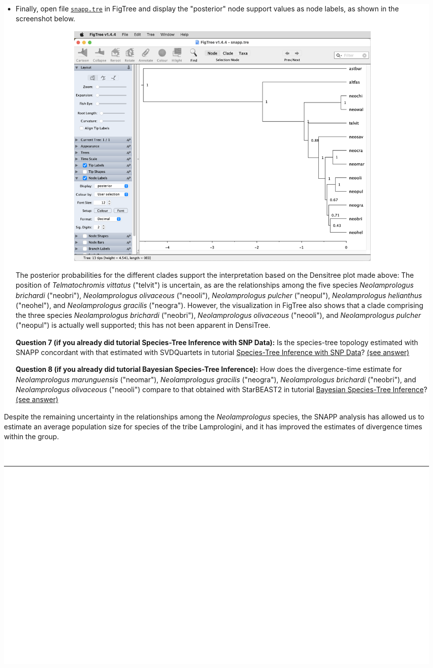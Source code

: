 * Finally, open file [`snapp.tre`](res/snapp.tre) in FigTree and display the "posterior" node support values as node labels, as shown in the screenshot below.<p align="center"><img src="img/figtree1.png" alt="FigTree" width="600"></p> The posterior probabilities for the different clades support the interpretation based on the Densitree plot made above: The position of *Telmatochromis vittatus* ("telvit") is uncertain, as are the relationships among the five species *Neolamprologus brichardi* ("neobri"), *Neolamprologus olivaceous* ("neooli"), *Neolamprologus pulcher* ("neopul"), *Neolamprologus helianthus* ("neohel"), and *Neolamprologus gracilis* ("neogra"). However, the visualization in FigTree also shows that a clade comprising the three species *Neolamprologus brichardi* ("neobri"), *Neolamprologus olivaceous* ("neooli"), and *Neolamprologus pulcher* ("neopul") is actually well supported; this has not been apparent in DensiTree.
	
	**Question 7 (if you already did tutorial Species-Tree Inference with SNP Data):** Is the species-tree topology estimated with SNAPP concordant with that estimated with SVDQuartets in tutorial [Species-Tree Inference with SNP Data](../species_tree_inference_with_snp_data/README.md)? [(see answer)](#q7)
	
	**Question 8 (if you already did tutorial Bayesian Species-Tree Inference):** How does the divergence-time estimate for *Neolamprologus marunguensis* ("neomar"), *Neolamprologus gracilis* ("neogra"), *Neolamprologus brichardi* ("neobri"), and *Neolamprologus olivaceous* ("neooli") compare to that obtained with StarBEAST2 in tutorial [Bayesian Species-Tree Inference](bayesian_species_tree_inference/README.md)? [(see answer)](#q8)

Despite the remaining uncertainty in the relationships among the *Neolamprologus* species, the SNAPP analysis has allowed us to estimate an average population size for species of the tribe Lamprologini, and it has improved the estimates of divergence times within the group.

<br><hr>

<br><br><br><br><br><br><br><br><br><br><br><br><br><br><br><br><br><br><br>
